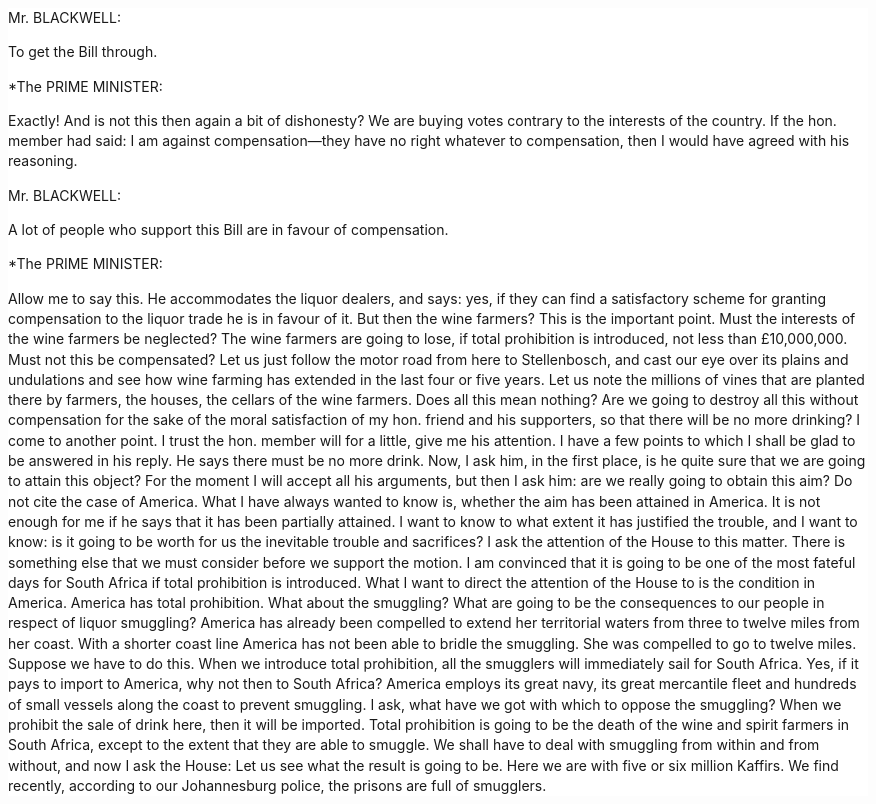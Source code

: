 </speech>

<speech by="#blackwell">

<from>Mr. <person refersTo="hansard_za">BLACKWELL</person>:</from>

<p>To get the Bill through.</p>

</speech>

<speech by="#prime_minister">

<from>*The <person refersTo="hansard_za">PRIME MINISTER</person>:</from>

<p>Exactly! And is not this then again a bit of dishonesty? We are buying votes contrary to the interests of the country. If the hon. member had said: I am against compensation&#x2014;they have no right whatever to compensation, then I would have agreed with his reasoning.</p>

</speech>

<speech by="#blackwell">

<from>Mr. <person refersTo="hansard_za">BLACKWELL</person>:</from>

<p>A lot of people who support this Bill are in favour of compensation.</p>

</speech>

<speech by="#prime_minister">

<from>*The <person refersTo="hansard_za">PRIME MINISTER</person>:</from>

<p>Allow me to say this. He accommodates the liquor dealers, and says: yes, if they can find a satisfactory scheme for granting compensation to the liquor trade he is in favour of it. But then the wine farmers? This is the important point. Must the interests of the wine farmers be neglected? The wine farmers are going to lose, if total prohibition is introduced, not less than £10,000,000. Must not this be compensated? Let us just follow the motor road from here to Stellenbosch, and cast our eye over its plains and undulations and see how wine farming has extended in the last four or five years. Let us note the millions of vines that are planted there by farmers, the houses, the cellars of the wine farmers. Does all this mean nothing? Are we going to destroy all this without compensation for the sake of the moral satisfaction of my hon. friend and his supporters, so that there will be no more drinking? I come to another point. I trust the hon. member will for a little, give me his attention. I have a <span class="col_151-152" refersTo="page_0156"/>few points to which I shall be glad to be answered in his reply. He says there must be no more drink. Now, I ask him, in the first place, is he quite sure that we are going to attain this object? For the moment I will accept all his arguments, but then I ask him: are we really going to obtain this aim? Do not cite the case of America. What I have always wanted to know is, whether the aim has been attained in America. It is not enough for me if he says that it has been partially attained. I want to know to what extent it has justified the trouble, and I want to know: is it going to be worth for us the inevitable trouble and sacrifices? I ask the attention of the House to this matter. There is something else that we must consider before we support the motion. I am convinced that it is going to be one of the most fateful days for South Africa if total prohibition is introduced. What I want to direct the attention of the House to is the condition in America. America has total prohibition. What about the smuggling? What are going to be the consequences to our people in respect of liquor smuggling? America has already been compelled to extend her territorial waters from three to twelve miles from her coast. With a shorter coast line America has not been able to bridle the smuggling. She was compelled to go to twelve miles. Suppose we have to do this. When we introduce total prohibition, all the smugglers will immediately sail for South Africa. Yes, if it pays to import to America, why not then to South Africa? America employs its great navy, its great mercantile fleet and hundreds of small vessels along the coast to prevent smuggling. I ask, what have we got with which to oppose the smuggling? When we prohibit the sale of drink here, then it will be imported. Total prohibition is going to be the death of the wine and spirit farmers in South Africa, except to the extent that they are able to smuggle. We shall have to deal with smuggling from within and from without, and now I ask the House: Let us see what the result is going to be. Here we are with five or six million Kaffirs. We find recently, according to our Johannesburg police, the prisons are full of smugglers.</p>
